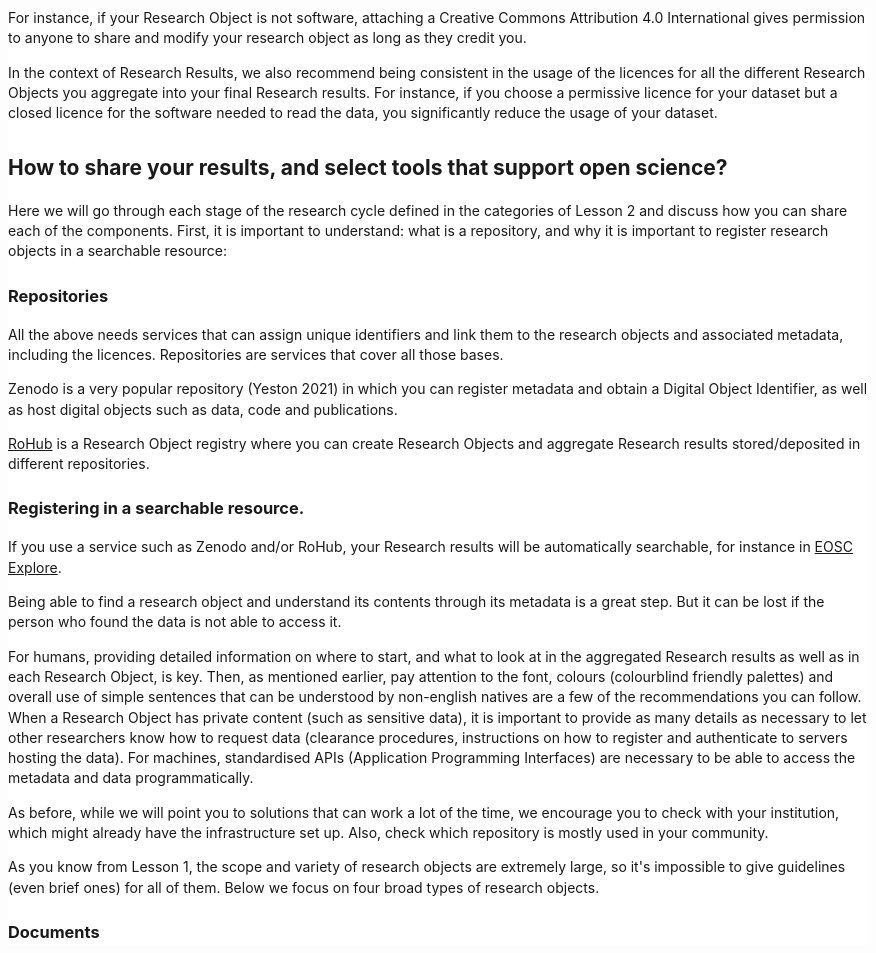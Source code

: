 For instance, if your Research Object is not software, attaching a Creative Commons Attribution 4.0 International gives permission to anyone to share and modify your research object as long as they credit you.

In the context of Research Results, we also recommend being consistent in the usage of the licences for all the different Research Objects you aggregate into your final Research results. For instance, if you choose a permissive licence for your dataset but a closed licence for the software needed to read the data, you significantly reduce the usage of your dataset.

## How to share your results, and select tools that support open science?

Here we will go through each stage of the research cycle defined in the categories of Lesson 2 and discuss how you can share each of the components. First, it is important to understand: what is a repository, and why it is important to register research objects in a searchable resource:

### Repositories

All the above needs services that can assign unique identifiers and link them to the research objects and associated metadata, including the licences. Repositories are services that cover all those bases.

Zenodo is a very popular repository (Yeston 2021) in which you can register metadata and obtain a Digital Object Identifier, as well as host digital objects such as data, code and publications.

[RoHub](https://reliance.rohub.org/) is a Research Object registry where you can create Research Objects and aggregate Research results stored/deposited in different repositories.

### Registering in a searchable resource.

If you use a service such as Zenodo and/or RoHub, your Research results will be automatically searchable, for instance in [EOSC Explore](https://explore.eosc-portal.eu/).

Being able to find a research object and understand its contents through its metadata is a great step. But it can be lost if the person who found the data is not able to access it.

For humans, providing detailed information on where to start, and what to look at in the aggregated Research results as well as in each Research Object, is key. Then, as mentioned earlier, pay attention to the font, colours (colourblind friendly palettes) and overall use of simple sentences that can be understood by non-english natives are a few of the recommendations you can follow. When a Research Object has private content (such as sensitive data), it is important to provide as many details as necessary to let other researchers know how to request data (clearance procedures, instructions on how to register and authenticate to servers hosting the data). For machines, standardised APIs (Application Programming Interfaces) are necessary to be able to access the metadata and data programmatically.

As before, while we will point you to solutions that can work a lot of the time, we encourage you to check with your institution, which might already have the infrastructure set up. Also, check which repository is mostly used in your community.

As you know from Lesson 1, the scope and variety of research objects are extremely large, so it's impossible to give guidelines (even brief ones) for all of them. Below we focus on four broad types of research objects.

### Documents
